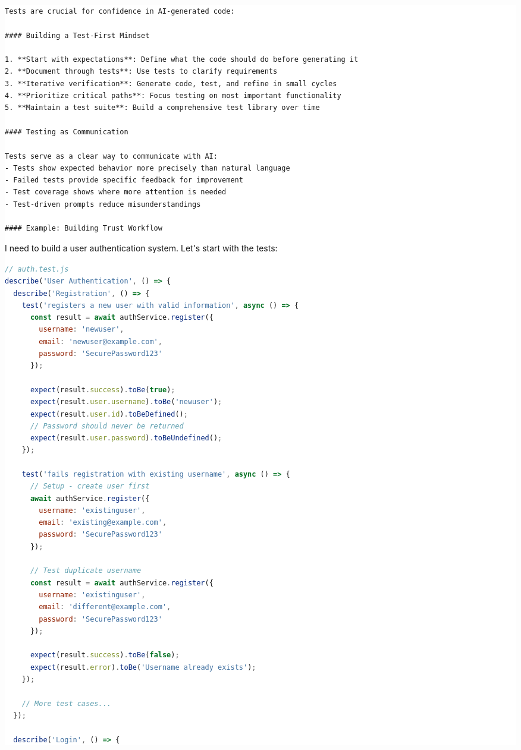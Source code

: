 ```
Tests are crucial for confidence in AI-generated code:

#### Building a Test-First Mindset

1. **Start with expectations**: Define what the code should do before generating it
2. **Document through tests**: Use tests to clarify requirements
3. **Iterative verification**: Generate code, test, and refine in small cycles
4. **Prioritize critical paths**: Focus testing on most important functionality
5. **Maintain a test suite**: Build a comprehensive test library over time

#### Testing as Communication

Tests serve as a clear way to communicate with AI:
- Tests show expected behavior more precisely than natural language
- Failed tests provide specific feedback for improvement
- Test coverage shows where more attention is needed
- Test-driven prompts reduce misunderstandings

#### Example: Building Trust Workflow

```
I need to build a user authentication system. Let's start with the tests:

```javascript
// auth.test.js
describe('User Authentication', () => {
  describe('Registration', () => {
    test('registers a new user with valid information', async () => {
      const result = await authService.register({
        username: 'newuser',
        email: 'newuser@example.com',
        password: 'SecurePassword123'
      });
      
      expect(result.success).toBe(true);
      expect(result.user.username).toBe('newuser');
      expect(result.user.id).toBeDefined();
      // Password should never be returned
      expect(result.user.password).toBeUndefined();
    });
    
    test('fails registration with existing username', async () => {
      // Setup - create user first
      await authService.register({
        username: 'existinguser',
        email: 'existing@example.com',
        password: 'SecurePassword123'
      });
      
      // Test duplicate username
      const result = await authService.register({
        username: 'existinguser',
        email: 'different@example.com',
        password: 'SecurePassword123'
      });
      
      expect(result.success).toBe(false);
      expect(result.error).toBe('Username already exists');
    });
    
    // More test cases...
  });
  
  describe('Login', () => {
```